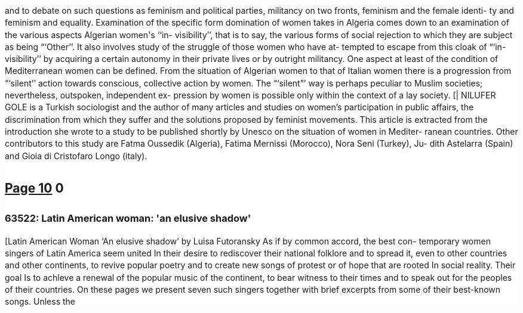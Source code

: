 and to debate on such questions as 
feminism and political parties, militancy on 
two fronts, feminism and the female identi- 
ty and feminism and equality. 
Examination of the specific form 
domination of women takes in Algeria 
comes down to an examination of the 
various aspects Algerian women's ‘‘in- 
visibility’’, that is to say, the various forms 
of social rejection to which they are subject 
as being “‘Other’’. It also involves study of 
the struggle of those women who have at- 
tempted to escape from this cloak of “‘in- 
visibility’’ by acquiring a certain autonomy 
in their private lives or by outright 
militancy. 
One aspect at least of the condition of 
Mediterranean women can be defined. 
From the situation of Algerian women to 
that of Italian women there is a progression 
from “‘silent’’ action towards conscious, 
collective action by women. The “‘silent”’ 
way is perhaps peculiar to Muslim societies; 
nevertheless, outspoken, independent ex- 
pression by women is possible only within 
the context of a lay society. [| 
NILUFER GOLE is a Turkish sociologist and 
the author of many articles and studies on 
women’s participation in public affairs, the 
discrimination from which they suffer and the 
solutions proposed by feminist movements. 
This article is extracted from the introduction 
she wrote to a study to be published shortly by 
Unesco on the situation of women in Mediter- 
ranean countries. Other contributors to this 
study are Fatma Oussedik (Algeria), Fatima 
Mernissi (Morocco), Nora Seni (Turkey), Ju- 
dith Astelarra (Spain) and Gioia di Cristofaro 
Longo (italy).

## [Page 10](https://demo.humlab.umu.se/courier/074929engo.pdf#page=10) 0

### 63522: Latin American woman: 'an elusive shadow'

[Latin American Woman 
‘An elusive shadow’ 
by Luisa Futoransky 
As if by common accord, the best con- 
temporary women singers of Latin 
America seem united In their desire to 
rediscover their national folklore and to 
spread it, even to other countries and 
other continents, to revive popular poetry 
and to create new songs of protest or of 
hope that are rooted In social reality. 
Their goal Is to achleve a renewal of the 
popular music of the continent, to bear 
witness to their times and to speak out for 
the peoples of their countries. On these 
pages we present seven such singers 
together with brief excerpts from some of 
their best-known songs. Unless the 